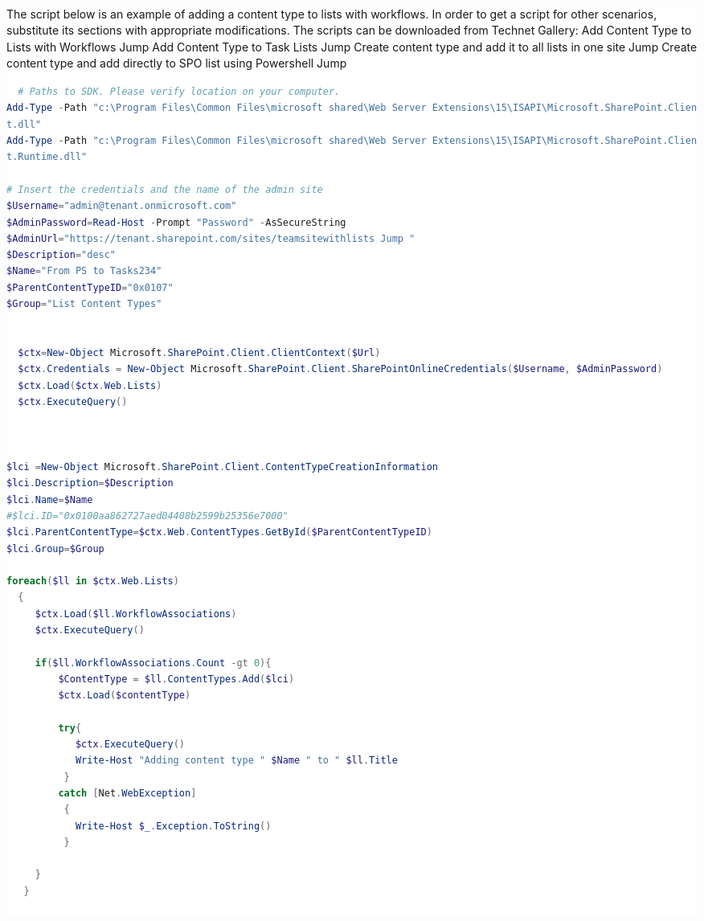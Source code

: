 The script below is an example of adding a content type to lists with workflows. In order to get a script for other scenarios, substitute its sections with appropriate modifications. The scripts can be downloaded from Technet Gallery:
Add Content Type to Lists with Workflows  Jump
Add Content Type to Task Lists Jump
Create content type and add it to all lists in one site Jump
Create content type and add directly to SPO list using Powershell Jump


```powershell
  # Paths to SDK. Please verify location on your computer.
Add-Type -Path "c:\Program Files\Common Files\microsoft shared\Web Server Extensions\15\ISAPI\Microsoft.SharePoint.Client.dll"
Add-Type -Path "c:\Program Files\Common Files\microsoft shared\Web Server Extensions\15\ISAPI\Microsoft.SharePoint.Client.Runtime.dll"
 
# Insert the credentials and the name of the admin site
$Username="admin@tenant.onmicrosoft.com"
$AdminPassword=Read-Host -Prompt "Password" -AsSecureString
$AdminUrl="https://tenant.sharepoint.com/sites/teamsitewithlists Jump "
$Description="desc"
$Name="From PS to Tasks234"
$ParentContentTypeID="0x0107"
$Group="List Content Types"
 
   
  $ctx=New-Object Microsoft.SharePoint.Client.ClientContext($Url)
  $ctx.Credentials = New-Object Microsoft.SharePoint.Client.SharePointOnlineCredentials($Username, $AdminPassword)
  $ctx.Load($ctx.Web.Lists)
  $ctx.ExecuteQuery()
 
   
 
$lci =New-Object Microsoft.SharePoint.Client.ContentTypeCreationInformation
$lci.Description=$Description
$lci.Name=$Name
#$lci.ID="0x0100aa862727aed04408b2599b25356e7000"
$lci.ParentContentType=$ctx.Web.ContentTypes.GetById($ParentContentTypeID)
$lci.Group=$Group
   
foreach($ll in $ctx.Web.Lists)
  { 
     $ctx.Load($ll.WorkflowAssociations)
     $ctx.ExecuteQuery()
 
     if($ll.WorkflowAssociations.Count -gt 0){
         $ContentType = $ll.ContentTypes.Add($lci)
         $ctx.Load($contentType)
  
         try{
            $ctx.ExecuteQuery()
            Write-Host "Adding content type " $Name " to " $ll.Title
          }
         catch [Net.WebException]
          {
            Write-Host $_.Exception.ToString()
          }

     }
   }
 
``` 
